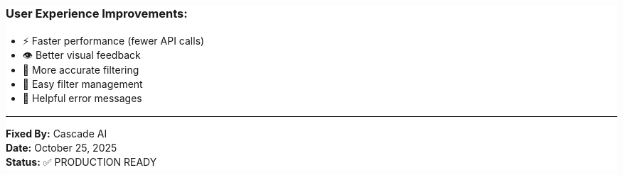 ### User Experience Improvements:
- ⚡ Faster performance (fewer API calls)
- 👁️ Better visual feedback
- 🎯 More accurate filtering
- 🧹 Easy filter management
- 💬 Helpful error messages

---

**Fixed By:** Cascade AI  
**Date:** October 25, 2025  
**Status:** ✅ PRODUCTION READY
